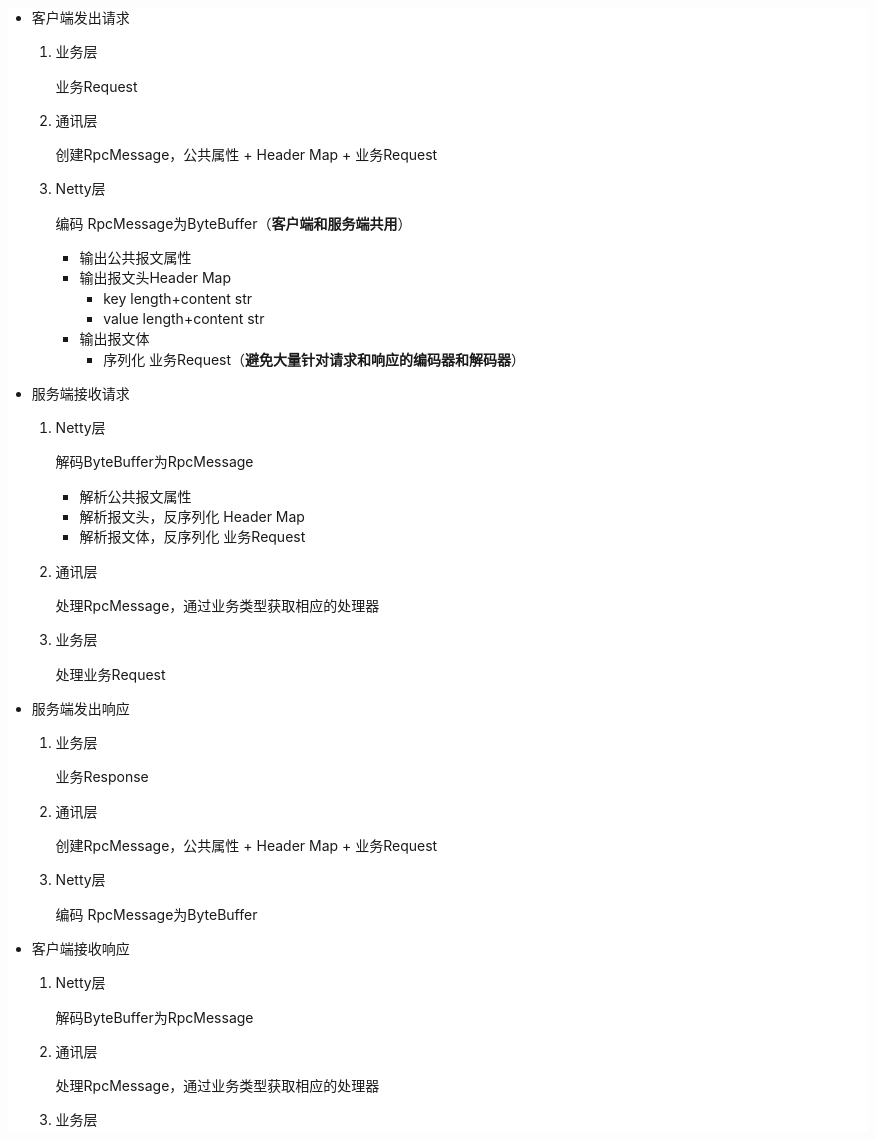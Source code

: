 - 客户端发出请求

  1. 业务层

     业务Request

  2. 通讯层

     创建RpcMessage，公共属性 + Header Map + 业务Request

  3. Netty层

     编码 RpcMessage为ByteBuffer（**客户端和服务端共用**）

     - 输出公共报文属性
     - 输出报文头Header Map
       - key length+content str
       - value length+content str
     - 输出报文体
       - 序列化 业务Request（**避免大量针对请求和响应的编码器和解码器**）

- 服务端接收请求

  1. Netty层

     解码ByteBuffer为RpcMessage

     - 解析公共报文属性
     - 解析报文头，反序列化 Header Map
     - 解析报文体，反序列化 业务Request

  2. 通讯层

     处理RpcMessage，通过业务类型获取相应的处理器

  3. 业务层

     处理业务Request

- 服务端发出响应

  1. 业务层

     业务Response

  2. 通讯层

     创建RpcMessage，公共属性 + Header Map + 业务Request

  3. Netty层

     编码 RpcMessage为ByteBuffer

- 客户端接收响应

  1. Netty层

     解码ByteBuffer为RpcMessage

  2. 通讯层

     处理RpcMessage，通过业务类型获取相应的处理器

  3. 业务层
